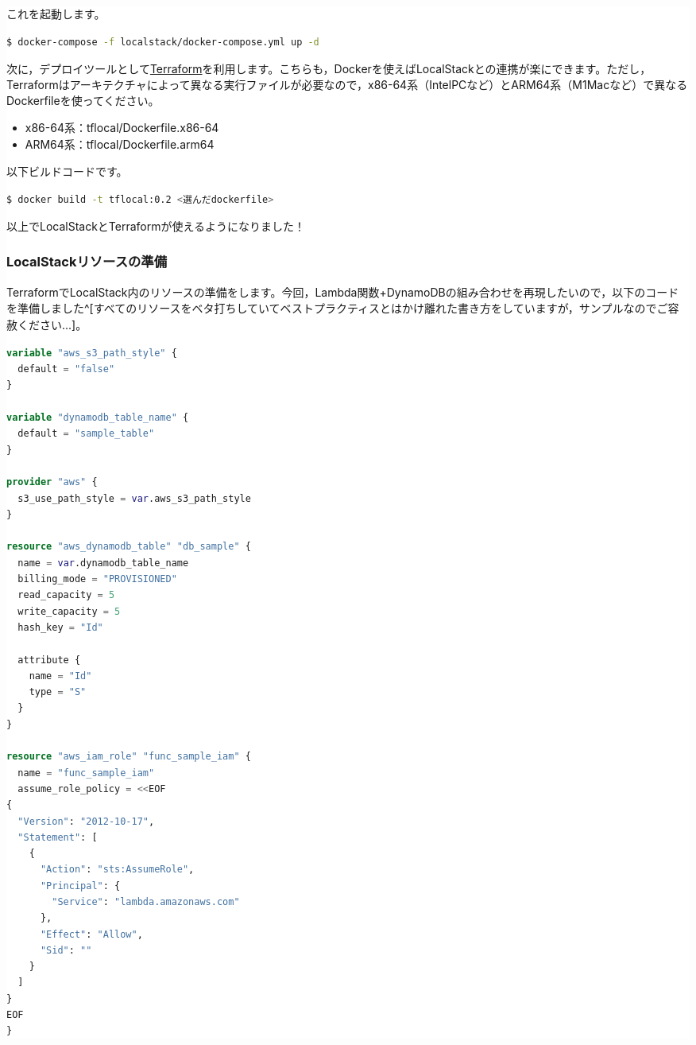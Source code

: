 これを起動します。
```bash
$ docker-compose -f localstack/docker-compose.yml up -d
```

次に，デプロイツールとして[Terraform](https://www.terraform.io/)を利用します。こちらも，Dockerを使えばLocalStackとの連携が楽にできます。ただし，Terraformはアーキテクチャによって異なる実行ファイルが必要なので，x86-64系（IntelPCなど）とARM64系（M1Macなど）で異なるDockerfileを使ってください。
- x86-64系：tflocal/Dockerfile.x86-64
- ARM64系：tflocal/Dockerfile.arm64

以下ビルドコードです。
```bash
$ docker build -t tflocal:0.2 <選んだdockerfile>
```

以上でLocalStackとTerraformが使えるようになりました！

### LocalStackリソースの準備
TerraformでLocalStack内のリソースの準備をします。今回，Lambda関数+DynamoDBの組み合わせを再現したいので，以下のコードを準備しました^[すべてのリソースをベタ打ちしていてベストプラクティスとはかけ離れた書き方をしていますが，サンプルなのでご容赦ください...]。

```hcl:terraform/main.tf
variable "aws_s3_path_style" {
  default = "false"
}

variable "dynamodb_table_name" {
  default = "sample_table"
}

provider "aws" {
  s3_use_path_style = var.aws_s3_path_style
}

resource "aws_dynamodb_table" "db_sample" {
  name = var.dynamodb_table_name
  billing_mode = "PROVISIONED"
  read_capacity = 5
  write_capacity = 5
  hash_key = "Id"

  attribute {
    name = "Id"
    type = "S"
  }
}

resource "aws_iam_role" "func_sample_iam" {
  name = "func_sample_iam"
  assume_role_policy = <<EOF
{
  "Version": "2012-10-17",
  "Statement": [
    {
      "Action": "sts:AssumeRole",
      "Principal": {
        "Service": "lambda.amazonaws.com"
      },
      "Effect": "Allow",
      "Sid": ""
    }
  ]
}
EOF
}

```